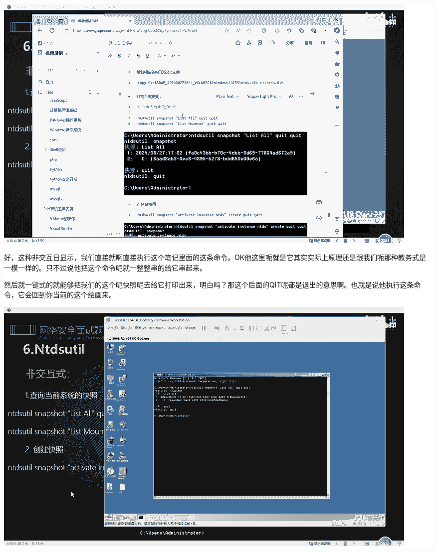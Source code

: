 ![](img/ba6bbcdbfef0de436d1379c53bdd077d_6.png)

好，这种非交互日显示，我们直接就啊直接执行这个笔记里面的这条命令。OK他这里呃就是它其实实际上原理还是跟我们呃那种教务式是一模一样的。只不过说他把这个命令呢就一整整串的给它串起来。

然后就一键式的就能够把我们的这个呃快照呢去给它打印出来，明白吗？那这个后面的QIT呢都是退出的意思啊。也就是说他执行这条命令，它会回到你当前的这个绘画来。



![](img/ba6bbcdbfef0de436d1379c53bdd077d_8.png)
